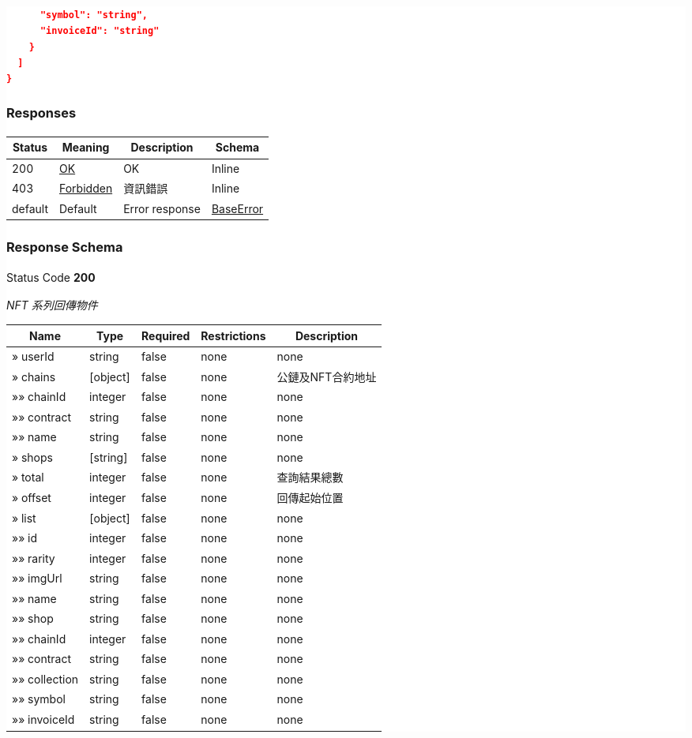 ```json
      "symbol": "string",
      "invoiceId": "string"
    }
  ]
}
```

<h3 id="collectionselling-responses">Responses</h3>

|Status|Meaning|Description|Schema|
|---|---|---|---|
|200|[OK](https://tools.ietf.org/html/rfc7231#section-6.3.1)|OK|Inline|
|403|[Forbidden](https://tools.ietf.org/html/rfc7231#section-6.5.3)|資訊錯誤|Inline|
|default|Default|Error response|[BaseError](#schemabaseerror)|

<h3 id="collectionselling-responseschema">Response Schema</h3>

Status Code **200**

*NFT 系列回傳物件*

|Name|Type|Required|Restrictions|Description|
|---|---|---|---|---|
|» userId|string|false|none|none|
|» chains|[object]|false|none|公鏈及NFT合約地址|
|»» chainId|integer|false|none|none|
|»» contract|string|false|none|none|
|»» name|string|false|none|none|
|» shops|[string]|false|none|none|
|» total|integer|false|none|查詢結果總數|
|» offset|integer|false|none|回傳起始位置|
|» list|[object]|false|none|none|
|»» id|integer|false|none|none|
|»» rarity|integer|false|none|none|
|»» imgUrl|string|false|none|none|
|»» name|string|false|none|none|
|»» shop|string|false|none|none|
|»» chainId|integer|false|none|none|
|»» contract|string|false|none|none|
|»» collection|string|false|none|none|
|»» symbol|string|false|none|none|
|»» invoiceId|string|false|none|none|
